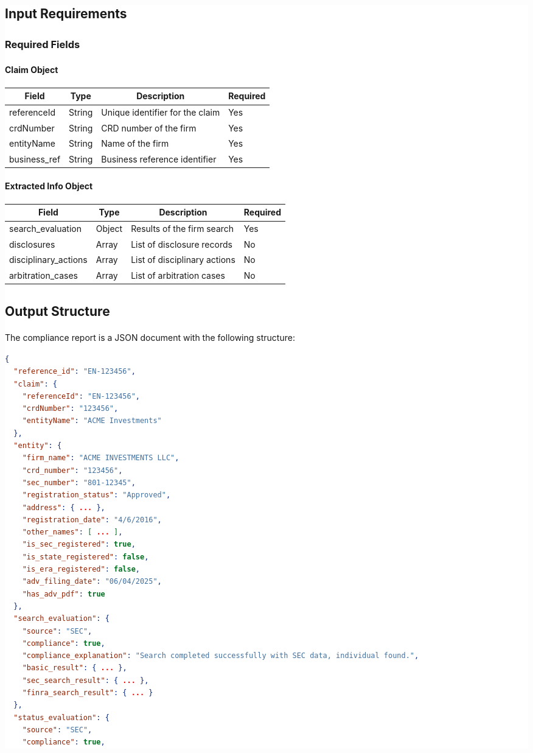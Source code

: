 ## Input Requirements

### Required Fields

#### Claim Object
| Field | Type | Description | Required |
|-------|------|-------------|----------|
| referenceId | String | Unique identifier for the claim | Yes |
| crdNumber | String | CRD number of the firm | Yes |
| entityName | String | Name of the firm | Yes |
| business_ref | String | Business reference identifier | Yes |

#### Extracted Info Object
| Field | Type | Description | Required |
|-------|------|-------------|----------|
| search_evaluation | Object | Results of the firm search | Yes |
| disclosures | Array | List of disclosure records | No |
| disciplinary_actions | Array | List of disciplinary actions | No |
| arbitration_cases | Array | List of arbitration cases | No |

## Output Structure

The compliance report is a JSON document with the following structure:

```json
{
  "reference_id": "EN-123456",
  "claim": {
    "referenceId": "EN-123456",
    "crdNumber": "123456",
    "entityName": "ACME Investments"
  },
  "entity": {
    "firm_name": "ACME INVESTMENTS LLC",
    "crd_number": "123456",
    "sec_number": "801-12345",
    "registration_status": "Approved",
    "address": { ... },
    "registration_date": "4/6/2016",
    "other_names": [ ... ],
    "is_sec_registered": true,
    "is_state_registered": false,
    "is_era_registered": false,
    "adv_filing_date": "06/04/2025",
    "has_adv_pdf": true
  },
  "search_evaluation": {
    "source": "SEC",
    "compliance": true,
    "compliance_explanation": "Search completed successfully with SEC data, individual found.",
    "basic_result": { ... },
    "sec_search_result": { ... },
    "finra_search_result": { ... }
  },
  "status_evaluation": {
    "source": "SEC",
    "compliance": true,
```